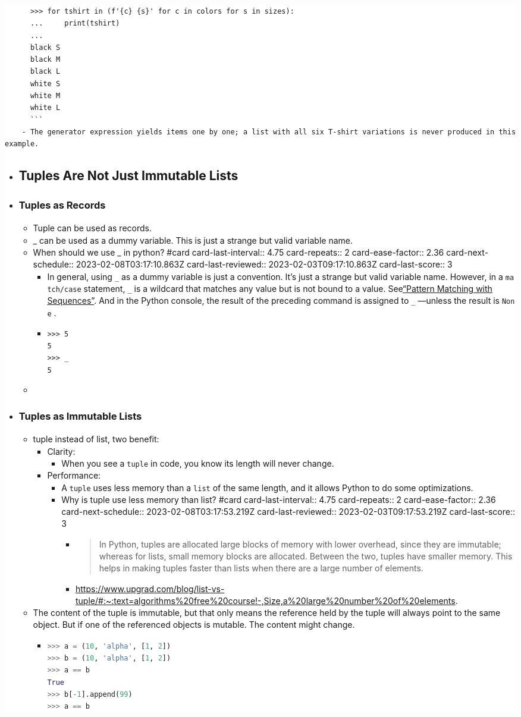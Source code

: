 		  >>> for tshirt in (f'{c} {s}' for c in colors for s in sizes):  
		  ...     print(tshirt)
		  ...
		  black S
		  black M
		  black L
		  white S
		  white M
		  white L
		  ```
		- The generator expression yields items one by one; a list with all six T-shirt variations is never produced in this example.
- ## Tuples Are Not Just Immutable Lists
- ### Tuples as Records
	- Tuple can be used as records.
	- _ can be used as a dummy variable. This is just a strange but valid variable name.
	- When should we use _ in python? #card
	  card-last-interval:: 4.75
	  card-repeats:: 2
	  card-ease-factor:: 2.36
	  card-next-schedule:: 2023-02-08T03:17:10.863Z
	  card-last-reviewed:: 2023-02-03T09:17:10.863Z
	  card-last-score:: 3
		- In general, using `_` as a dummy variable is just a convention. It’s just a strange but valid variable name. However, in a `match/case` statement, `_` is a wildcard that matches any value but is not bound to a value. See[“Pattern Matching with Sequences”](https://learning.oreilly.com/library/view/fluent-python-2nd/9781492056348/ch02.html#sequence_patterns_sec). And in the Python console, the result of the preceding command is assigned to `_` —unless the result is `None` .
		- ```
		  >>> 5
		  5
		  >>> _
		  5
		  ```
	-
- ### Tuples as Immutable Lists
	- tuple instead of list, two benefit:
		- Clarity:
			- When you see a `tuple` in code, you know its length will never change.
		- Performance:
			- A `tuple` uses less memory than a `list` of the same length, and it allows Python to do some optimizations.
			- Why is tuple use less memory than list? #card
			  card-last-interval:: 4.75
			  card-repeats:: 2
			  card-ease-factor:: 2.36
			  card-next-schedule:: 2023-02-08T03:17:53.219Z
			  card-last-reviewed:: 2023-02-03T09:17:53.219Z
			  card-last-score:: 3
				- > In Python, tuples are allocated large blocks of memory with lower overhead, since they are immutable; whereas for lists, small memory blocks are allocated. Between the two, tuples have smaller memory. This helps in making tuples faster than lists when there are a large number of elements.
				- https://www.upgrad.com/blog/list-vs-tuple/#:~:text=algorithms%20free%20course!-,Size,a%20large%20number%20of%20elements.
	- The content of the tuple is immutable, but that only means the reference held by the tuple will always point to  the same object. But if one of the referenced objects is mutable. The content might change.
		- ```python
		  >>> a = (10, 'alpha', [1, 2])
		  >>> b = (10, 'alpha', [1, 2])
		  >>> a == b
		  True
		  >>> b[-1].append(99)
		  >>> a == b